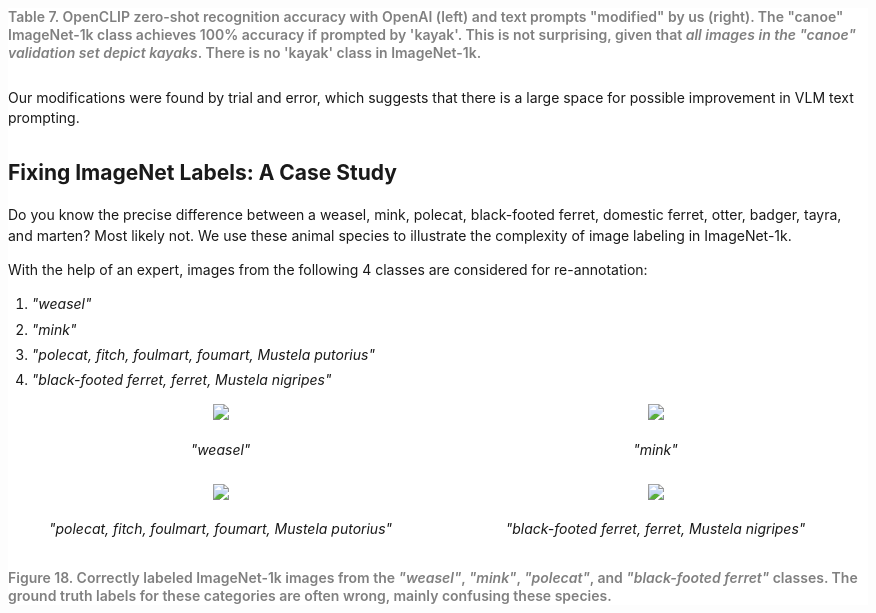 <div style="margin: 15px 0px 25px 0px; color:grey; font-size:14px; font-weight:600; line-height: 1.3;">
    Table 7. OpenCLIP zero-shot recognition accuracy with OpenAI (left) and text prompts "modified" by us (right). The "canoe" ImageNet-1k class achieves 100% accuracy if prompted by 'kayak'. This is not surprising, given that <em style="color:grey;">all images in the "canoe" validation set depict kayaks</em>. There is no 'kayak' class in ImageNet-1k.
</div>

Our modifications were found by trial and error, which suggests that there is a large space for possible improvement in VLM text prompting.

## Fixing ImageNet Labels: A Case Study

Do you know the precise difference between a weasel, mink, polecat, black-footed ferret, domestic ferret, otter, badger, tayra, and marten? Most likely not. We use these animal species to illustrate the complexity of image labeling in ImageNet-1k.

With the help of an expert, images from the following 4 classes are considered for re-annotation:
<ol style="margin-top: 0;">
  <li style="margin-bottom: 5px;"><i>"weasel"</i></li>
  <li style="margin-bottom: 5px;"><i>"mink"</i></li>
  <li style="margin-bottom: 5px;"><i>"polecat, fitch, foulmart, foumart, Mustela putorius"</i></li>
  <li style="margin-bottom: 5px;"><i>"black-footed ferret, ferret, Mustela nigripes"</i></li>
</ol>

<div style="display: flex; flex-wrap:wrap; gap: 10px; align-items: center; justify-content;center; ">
    <div style="text-align: center; flex: 1 1 48%; box-sizing: border-box;">
        <img src="{{ 'assets/img/2025-04-28-imagenet-flaws/weasel.png' | relative_url }}" style="height: 190px; " />
        <p><em class="weasel-caption">"weasel"</em></p>
    </div>
<div style="text-align: center; box-sizing: border-box; flex: 1 1 48%;">
        <img src="{{ 'assets/img/2025-04-28-imagenet-flaws/mink.png' | relative_url }}" style="height: 190px;" />
    <p><em class="weasel-caption">"mink"</em></p>
    </div>
    <div style="text-align: center; box-sizing: border-box; flex: 1 1 48%;">
        <img src="{{ 'assets/img/2025-04-28-imagenet-flaws/polecat.png' | relative_url }}" style="height: 190px; " />
        <p><em class="weasel-caption">"polecat, fitch, foulmart, foumart, Mustela putorius"</em></p>
    </div>

<div style="text-align: center; box-sizing: border-box; flex: 1 1 48%;">
        <img src="{{ 'assets/img/2025-04-28-imagenet-flaws/ferret.png' | relative_url }}" style="height: 190px; " />
    <p><em class="weasel-caption">"black-footed ferret, ferret, Mustela nigripes"</em></p>
    </div>
</div>

<div style="margin: 15px 0px 25px 0px; color:grey; font-size:14px; font-weight:600; line-height: 1.3;">
    Figure 18. Correctly labeled ImageNet-1k images from the <em>"weasel"</em>, <em>"mink"</em>, <em>"polecat"</em>, and <em>"black-footed ferret"</em> classes.       
The ground truth labels for these categories are often wrong, mainly confusing these species. 
</div>
